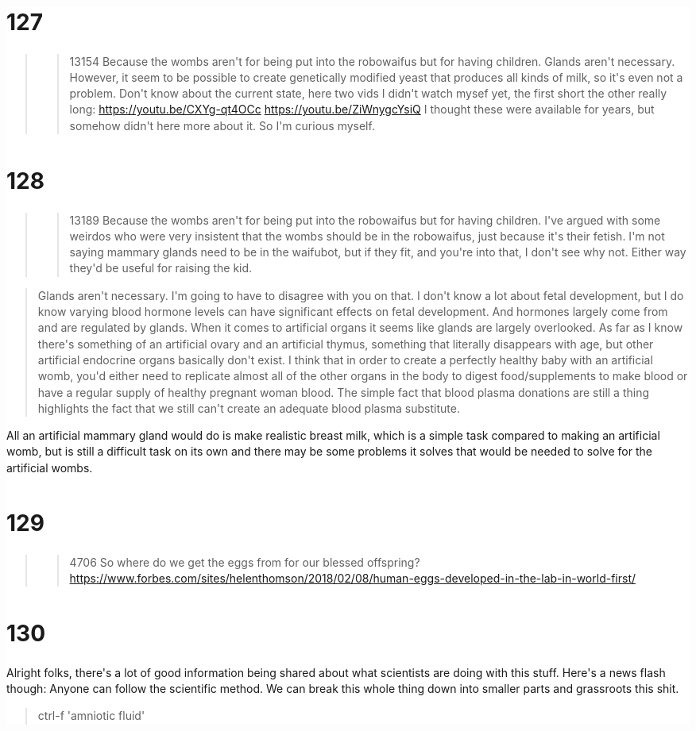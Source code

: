 # 127
>>13154
Because the wombs aren't for being put into the robowaifus but for having children. Glands aren't necessary. However, it seem to be possible to create genetically modified yeast that produces all kinds of milk, so it's even not a problem. Don't know about the current state, here two vids I didn't watch mysef yet, the first short the other really long:
https://youtu.be/CXYg-qt4OCc
https://youtu.be/ZiWnygcYsiQ
I thought these were available for years, but somehow didn't here more about it. So I'm curious myself.

# 128
>>13189
>Because the wombs aren't for being put into the robowaifus but for having children.
I've argued with some weirdos who were very insistent that the wombs should be in the robowaifus, just because it's their fetish. I'm not saying mammary glands need to be in the waifubot, but if they fit, and you're into that, I don't see why not. Either way they'd be useful for raising the kid.

>Glands aren't necessary.
I'm going to have to disagree with you on that. I don't know a lot about fetal development, but I do know varying blood hormone levels can have significant effects on fetal development. And hormones largely come from and are regulated by glands. When it comes to artificial organs it seems like glands are largely overlooked. As far as I know there's something of an artificial ovary and an artificial thymus, something that literally disappears with age, but other artificial endocrine organs basically don't exist. I think that in order to create a perfectly healthy baby with an artificial womb, you'd either need to replicate almost all of the other organs in the body to digest food/supplements to make blood or have a regular supply of healthy pregnant woman blood. The simple fact that blood plasma donations are still a thing highlights the fact that we still can't create an adequate blood plasma substitute.

All an artificial mammary gland would do is make realistic breast milk, which is a simple task compared to making an artificial womb, but is still a difficult task on its own and there may be some problems it solves that would be needed to solve for the artificial wombs.

# 129
>>4706
>So where do we get the eggs from for our blessed offspring?
https://www.forbes.com/sites/helenthomson/2018/02/08/human-eggs-developed-in-the-lab-in-world-first/

# 130
Alright folks, there's a lot of good information being shared about what scientists are doing with this stuff. Here's a news flash though: Anyone can follow the scientific method. We can break this whole thing down into smaller parts and grassroots this shit.



>ctrl-f 'amniotic fluid'
